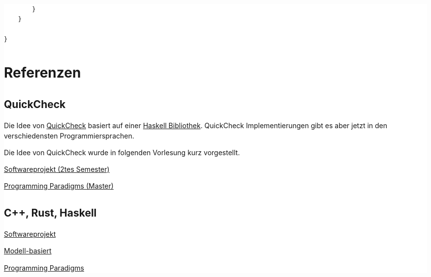 ~~~~{.rs}
        }
    }

}
~~~~~~~~~~~

# Referenzen

## QuickCheck

Die Idee von [QuickCheck](https://en.wikipedia.org/wiki/QuickCheck)
basiert auf einer [Haskell Bibliothek](https://hackage.haskell.org/package/QuickCheck).
QuickCheck Implementierungen gibt es aber jetzt in den verschiedensten Programmiersprachen.

Die Idee von QuickCheck wurde in folgenden Vorlesung kurz vorgestellt.

[Softwareprojekt (2tes Semester)](https://sulzmann.github.io/SoftwareProjekt/lec-cpp-advanced-quick-check.html)

[Programming Paradigms (Master)](https://sulzmann.github.io/ProgrammingParadigms/lec-haskell-testing.html)


## C++, Rust, Haskell

[Softwareprojekt](https://github.com/sulzmann/SoftwareProjekt)

[Modell-basiert](https://github.com/sulzmann/ModelBasedSW)

[Programming Paradigms](https://github.com/sulzmann/ProgrammingParadigms)
